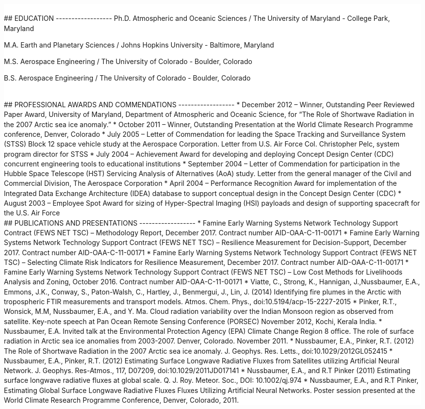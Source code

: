 <br/>
## EDUCATION
------------------
Ph.D. Atmospheric and Oceanic Sciences / The University of Maryland - College Park, Maryland

M.A. Earth and Planetary Sciences / Johns Hopkins University - Baltimore, Maryland

M.S. Aerospace Engineering / The University of Colorado - Boulder, Colorado

B.S. Aerospace Engineering / The University of Colorado - Boulder, Colorado

<br/>
## PROFESSIONAL AWARDS AND COMMENDATIONS
------------------
* December 2012 – Winner, Outstanding Peer Reviewed Paper Award, University of Maryland, Department of Atmospheric and Oceanic Science, for “The Role of Shortwave Radiation in the 2007 Arctic sea ice anomaly.”
* October 2011 – Winner, Outstanding Presentation at the World Climate Research Programme conference, Denver, Colorado
* July 2005 – Letter of Commendation for leading the Space Tracking and Surveillance System (STSS) Block 12 space vehicle study at the Aerospace Corporation. Letter from U.S. Air Force Col. Christopher Pelc, system program director for STSS
* July 2004 – Achievement Award for developing and deploying Concept Design Center (CDC) concurrent engineering tools to educational institutions
* September 2004 – Letter of Commendation for participation in the Hubble Space Telescope (HST) Servicing Analysis of Alternatives (AoA) study. Letter from the general manager of the Civil and Commercial Division, The Aerospace Corporation
* April 2004 – Performance Recognition Award for implementation of the Integrated Data Exchange Architecture (IDEA) database to support conceptual design in the Concept Design Center (CDC)
* August 2003 – Employee Spot Award for sizing of Hyper-Spectral Imaging (HSI) payloads and design of supporting spacecraft for the U.S. Air Force

<br/>
## PUBLICATIONS AND PRESENTATIONS
------------------
* Famine Early Warning Systems Network Technology Support Contract (FEWS NET TSC) – Methodology Report, December 2017. Contract number AID-OAA-C-11-00171
* Famine Early Warning Systems Network Technology Support Contract (FEWS NET TSC) – Resilience Measurement for Decision-Support, December 2017. Contract number AID-OAA-C-11-00171
* Famine Early Warning Systems Network Technology Support Contract (FEWS NET TSC) – Selecting Climate Risk Indicators for Resilience Measurement, December 2017. Contract number AID-OAA-C-11-00171
* Famine Early Warning Systems Network Technology Support Contract (FEWS NET TSC) – Low Cost Methods for Livelihoods Analysis and Zoning, October 2016. Contract number AID-OAA-C-11-00171
* Viatte, C., Strong, K., Hannigan, J.,Nussbaumer, E.A., Emmons, J.K., Conway, S., Paton-Walsh, C., Hartley, J., Benmergui, J., Lin, J. (2014) Identifying fire plumes in the Arctic with tropospheric FTIR measurements and transport models. Atmos. Chem. Phys., doi:10.5194/acp-15-2227-2015
* Pinker, R.T., Wonsick, M.M, Nussbaumer, E.A., and Y. Ma. Cloud radiation variability over the Indian Monsoon region as observed from satellite. Key-note speech at Pan Ocean Remote Sensing Conference (PORSEC) November 2012, Kochi, Kerala India.
* Nussbaumer, E.A. Invited talk at the Environmental Protection Agency (EPA) Climate Change Region 8 office. The role of surface radiation in Arctic sea ice anomalies from 2003-2007. Denver, Colorado. November 2011.
* Nussbaumer, E.A., Pinker, R.T. (2012) The Role of Shortwave Radiation in the 2007 Arctic sea ice anomaly. J. Geophys. Res. Letts., doi:10.1029/2012GL052415
* Nussbaumer, E.A., Pinker, R.T. (2012) Estimating Surface Longwave Radiative Fluxes from Satellites utilizing Artificial Neural Network. J. Geophys. Res-Atmos., 117, D07209, doi:10.1029/2011JD017141
* Nussbaumer, E.A., and R.T Pinker (2011) Estimating surface longwave radiative fluxes at global scale. Q. J. Roy. Meteor. Soc., DOI: 10.1002/qj.974
* Nussbaumer, E.A., and R.T Pinker, Estimating Global Surface Longwave Radiative Fluxes Fluxes Utilizing Artificial Neural Networks. Poster session presented at the World Climate Research Programme Conference, Denver, Colorado, 2011.